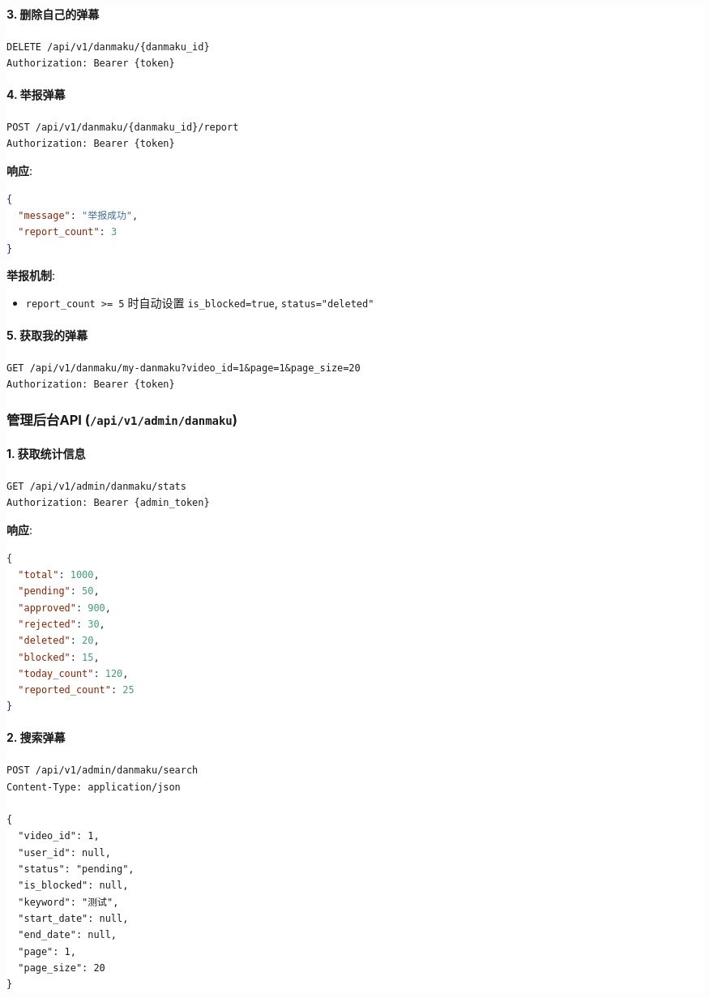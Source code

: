 #### 3. 删除自己的弹幕
```http
DELETE /api/v1/danmaku/{danmaku_id}
Authorization: Bearer {token}
```

#### 4. 举报弹幕
```http
POST /api/v1/danmaku/{danmaku_id}/report
Authorization: Bearer {token}
```

**响应**:
```json
{
  "message": "举报成功",
  "report_count": 3
}
```

**举报机制**:
- `report_count >= 5` 时自动设置 `is_blocked=true`, `status="deleted"`

#### 5. 获取我的弹幕
```http
GET /api/v1/danmaku/my-danmaku?video_id=1&page=1&page_size=20
Authorization: Bearer {token}
```

### 管理后台API (`/api/v1/admin/danmaku`)

#### 1. 获取统计信息
```http
GET /api/v1/admin/danmaku/stats
Authorization: Bearer {admin_token}
```

**响应**:
```json
{
  "total": 1000,
  "pending": 50,
  "approved": 900,
  "rejected": 30,
  "deleted": 20,
  "blocked": 15,
  "today_count": 120,
  "reported_count": 25
}
```

#### 2. 搜索弹幕
```http
POST /api/v1/admin/danmaku/search
Content-Type: application/json

{
  "video_id": 1,
  "user_id": null,
  "status": "pending",
  "is_blocked": null,
  "keyword": "测试",
  "start_date": null,
  "end_date": null,
  "page": 1,
  "page_size": 20
}
```